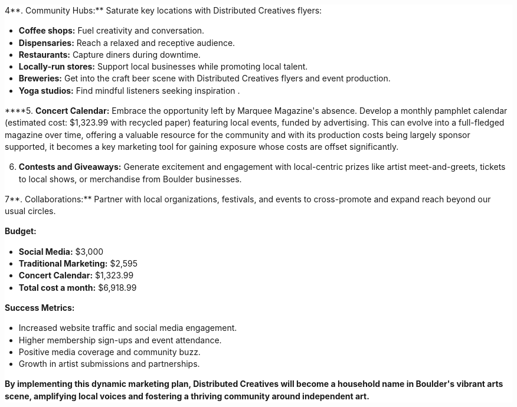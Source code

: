 4**. Community Hubs:** Saturate key locations with Distributed Creatives flyers:

- **Coffee shops:** Fuel creativity and conversation.
- **Dispensaries:** Reach a relaxed and receptive audience.
- **Restaurants:** Capture diners during downtime.
- **Locally-run stores:** Support local businesses while promoting local talent.
- **Breweries:** Get into the craft beer scene with Distributed Creatives flyers and event production.
- **Yoga studios:** Find mindful listeners seeking inspiration .

****5. **Concert Calendar:** Embrace the opportunity left by Marquee Magazine's absence. Develop a monthly pamphlet calendar (estimated cost: $1,323.99 with recycled paper) featuring local events, funded by advertising. This can evolve into a full-fledged magazine over time, offering a valuable resource for the community and with its production costs being largely sponsor supported, it becomes a key marketing tool for gaining exposure whose costs are offset significantly.

6. **Contests and Giveaways:** Generate excitement and engagement with local-centric prizes like artist meet-and-greets, tickets to local shows, or merchandise from Boulder businesses.

7**. Collaborations:** Partner with local organizations, festivals, and events to cross-promote and expand reach beyond our usual circles.

**Budget:**

- **Social Media:** $3,000
- **Traditional Marketing:** $2,595
- **Concert Calendar:** $1,323.99
- **Total cost a month:** $6,918.99

**Success Metrics:**

- Increased website traffic and social media engagement.
- Higher membership sign-ups and event attendance.
- Positive media coverage and community buzz.
- Growth in artist submissions and partnerships.

**By implementing this dynamic marketing plan, Distributed Creatives will become a household name in Boulder's vibrant arts scene, amplifying local voices and fostering a thriving community around independent art.**

#